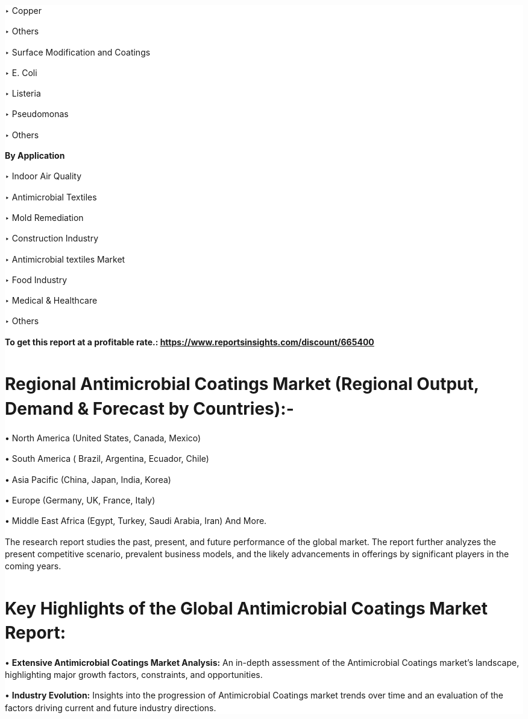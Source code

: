 ‣  Copper

‣  Others

‣ Surface Modification and Coatings

‣  E. Coli

‣  Listeria

‣  Pseudomonas

‣  Others

<Strong>By Application</Strong>

‣ Indoor Air Quality

‣ Antimicrobial Textiles

‣ Mold Remediation

‣ Construction Industry

‣ Antimicrobial textiles Market

‣ Food Industry

‣ Medical & Healthcare

‣ Others

<strong>To get this report at a profitable rate.: <a href=https://www.reportsinsights.com/discount/665400>https://www.reportsinsights.com/discount/665400</a></strong></font>

# <strong>Regional Antimicrobial Coatings Market (Regional Output, Demand &amp; Forecast by Countries):-</strong>

• North America (United States, Canada, Mexico)

• South America ( Brazil, Argentina, Ecuador, Chile)

• Asia Pacific (China, Japan, India, Korea)

• Europe (Germany, UK, France, Italy)

• Middle East Africa (Egypt, Turkey, Saudi Arabia, Iran) And More.

The research report studies the past, present, and future performance of the global market. The report further analyzes the present competitive scenario, prevalent business models, and the likely advancements in offerings by significant players in the coming years.

# <strong>Key Highlights of the Global Antimicrobial Coatings Market Report:</strong>

• <strong>Extensive Antimicrobial Coatings Market Analysis:</strong> An in-depth assessment of the Antimicrobial Coatings market’s landscape, highlighting major growth factors, constraints, and opportunities.

• <strong>Industry Evolution:</strong> Insights into the progression of Antimicrobial Coatings market trends over time and an evaluation of the factors driving current and future industry directions.
